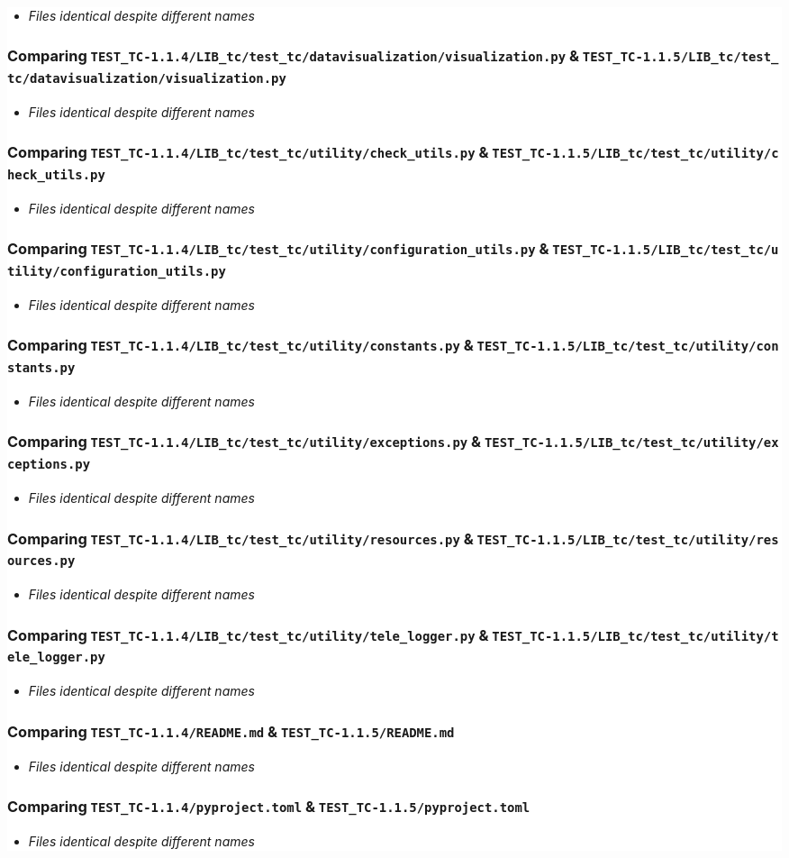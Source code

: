  * *Files identical despite different names*

### Comparing `TEST_TC-1.1.4/LIB_tc/test_tc/datavisualization/visualization.py` & `TEST_TC-1.1.5/LIB_tc/test_tc/datavisualization/visualization.py`

 * *Files identical despite different names*

### Comparing `TEST_TC-1.1.4/LIB_tc/test_tc/utility/check_utils.py` & `TEST_TC-1.1.5/LIB_tc/test_tc/utility/check_utils.py`

 * *Files identical despite different names*

### Comparing `TEST_TC-1.1.4/LIB_tc/test_tc/utility/configuration_utils.py` & `TEST_TC-1.1.5/LIB_tc/test_tc/utility/configuration_utils.py`

 * *Files identical despite different names*

### Comparing `TEST_TC-1.1.4/LIB_tc/test_tc/utility/constants.py` & `TEST_TC-1.1.5/LIB_tc/test_tc/utility/constants.py`

 * *Files identical despite different names*

### Comparing `TEST_TC-1.1.4/LIB_tc/test_tc/utility/exceptions.py` & `TEST_TC-1.1.5/LIB_tc/test_tc/utility/exceptions.py`

 * *Files identical despite different names*

### Comparing `TEST_TC-1.1.4/LIB_tc/test_tc/utility/resources.py` & `TEST_TC-1.1.5/LIB_tc/test_tc/utility/resources.py`

 * *Files identical despite different names*

### Comparing `TEST_TC-1.1.4/LIB_tc/test_tc/utility/tele_logger.py` & `TEST_TC-1.1.5/LIB_tc/test_tc/utility/tele_logger.py`

 * *Files identical despite different names*

### Comparing `TEST_TC-1.1.4/README.md` & `TEST_TC-1.1.5/README.md`

 * *Files identical despite different names*

### Comparing `TEST_TC-1.1.4/pyproject.toml` & `TEST_TC-1.1.5/pyproject.toml`

 * *Files identical despite different names*

